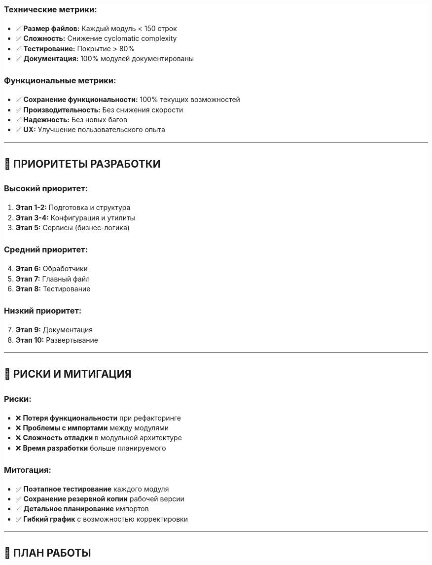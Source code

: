 ### **Технические метрики:**
- ✅ **Размер файлов:** Каждый модуль < 150 строк
- ✅ **Сложность:** Снижение cyclomatic complexity
- ✅ **Тестирование:** Покрытие > 80%
- ✅ **Документация:** 100% модулей документированы

### **Функциональные метрики:**
- ✅ **Сохранение функциональности:** 100% текущих возможностей
- ✅ **Производительность:** Без снижения скорости
- ✅ **Надежность:** Без новых багов
- ✅ **UX:** Улучшение пользовательского опыта

---

## 🎯 **ПРИОРИТЕТЫ РАЗРАБОТКИ**

### **Высокий приоритет:**
1. **Этап 1-2:** Подготовка и структура
2. **Этап 3-4:** Конфигурация и утилиты
3. **Этап 5:** Сервисы (бизнес-логика)

### **Средний приоритет:**
4. **Этап 6:** Обработчики
5. **Этап 7:** Главный файл
6. **Этап 8:** Тестирование

### **Низкий приоритет:**
7. **Этап 9:** Документация
8. **Этап 10:** Развертывание

---

## 🚨 **РИСКИ И МИТИГАЦИЯ**

### **Риски:**
- ❌ **Потеря функциональности** при рефакторинге
- ❌ **Проблемы с импортами** между модулями
- ❌ **Сложность отладки** в модульной архитектуре
- ❌ **Время разработки** больше планируемого

### **Митогация:**
- ✅ **Поэтапное тестирование** каждого модуля
- ✅ **Сохранение резервной копии** рабочей версии
- ✅ **Детальное планирование** импортов
- ✅ **Гибкий график** с возможностью корректировки

---

## 📅 **ПЛАН РАБОТЫ**
